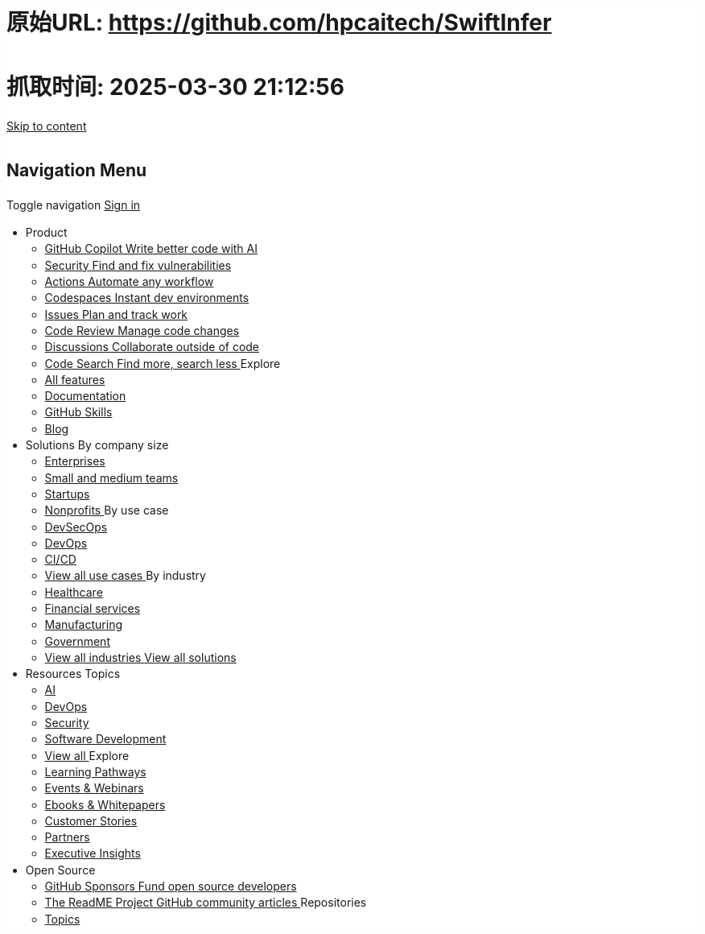 # 原始URL: https://github.com/hpcaitech/SwiftInfer

# 抓取时间: 2025-03-30 21:12:56

[Skip to content](https://github.com/hpcaitech/SwiftInfer#start-of-content)
## Navigation Menu
Toggle navigation
[ ](https://github.com/)
[ Sign in ](https://github.com/login?return_to=https%3A%2F%2Fgithub.com%2Fhpcaitech%2FSwiftInfer)
  * Product 
    * [ GitHub Copilot Write better code with AI  ](https://github.com/features/copilot)
    * [ Security Find and fix vulnerabilities  ](https://github.com/features/security)
    * [ Actions Automate any workflow  ](https://github.com/features/actions)
    * [ Codespaces Instant dev environments  ](https://github.com/features/codespaces)
    * [ Issues Plan and track work  ](https://github.com/features/issues)
    * [ Code Review Manage code changes  ](https://github.com/features/code-review)
    * [ Discussions Collaborate outside of code  ](https://github.com/features/discussions)
    * [ Code Search Find more, search less  ](https://github.com/features/code-search)
Explore
    * [ All features ](https://github.com/features)
    * [ Documentation ](https://docs.github.com)
    * [ GitHub Skills ](https://skills.github.com)
    * [ Blog ](https://github.blog)
  * Solutions 
By company size
    * [ Enterprises ](https://github.com/enterprise)
    * [ Small and medium teams ](https://github.com/team)
    * [ Startups ](https://github.com/enterprise/startups)
    * [ Nonprofits ](https://github.com/solutions/industry/nonprofits)
By use case
    * [ DevSecOps ](https://github.com/solutions/use-case/devsecops)
    * [ DevOps ](https://github.com/solutions/use-case/devops)
    * [ CI/CD ](https://github.com/solutions/use-case/ci-cd)
    * [ View all use cases ](https://github.com/solutions/use-case)
By industry
    * [ Healthcare ](https://github.com/solutions/industry/healthcare)
    * [ Financial services ](https://github.com/solutions/industry/financial-services)
    * [ Manufacturing ](https://github.com/solutions/industry/manufacturing)
    * [ Government ](https://github.com/solutions/industry/government)
    * [ View all industries ](https://github.com/solutions/industry)
[ View all solutions ](https://github.com/solutions)
  * Resources 
Topics
    * [ AI ](https://github.com/resources/articles/ai)
    * [ DevOps ](https://github.com/resources/articles/devops)
    * [ Security ](https://github.com/resources/articles/security)
    * [ Software Development ](https://github.com/resources/articles/software-development)
    * [ View all ](https://github.com/resources/articles)
Explore
    * [ Learning Pathways ](https://resources.github.com/learn/pathways)
    * [ Events & Webinars ](https://resources.github.com)
    * [ Ebooks & Whitepapers ](https://github.com/resources/whitepapers)
    * [ Customer Stories ](https://github.com/customer-stories)
    * [ Partners ](https://partner.github.com)
    * [ Executive Insights ](https://github.com/solutions/executive-insights)
  * Open Source 
    * [ GitHub Sponsors Fund open source developers  ](https://github.com/sponsors)
    * [ The ReadME Project GitHub community articles  ](https://github.com/readme)
Repositories
    * [ Topics ](https://github.com/topics)